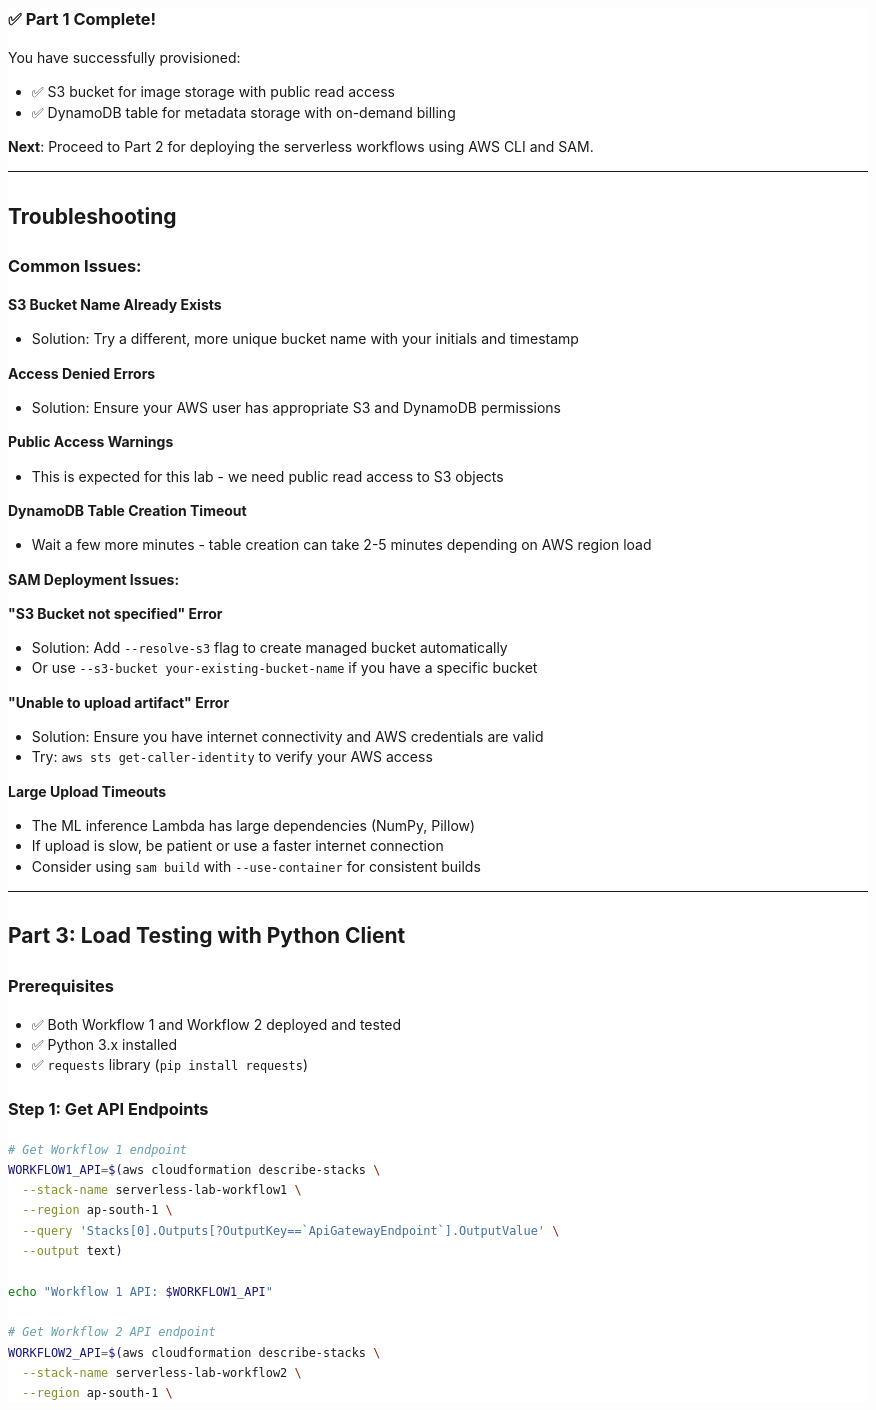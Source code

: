 ### ✅ Part 1 Complete!

You have successfully provisioned:
- ✅ S3 bucket for image storage with public read access
- ✅ DynamoDB table for metadata storage with on-demand billing

**Next**: Proceed to Part 2 for deploying the serverless workflows using AWS CLI and SAM.

---

## Troubleshooting

### Common Issues:

**S3 Bucket Name Already Exists**
- Solution: Try a different, more unique bucket name with your initials and timestamp

**Access Denied Errors**
- Solution: Ensure your AWS user has appropriate S3 and DynamoDB permissions

**Public Access Warnings**
- This is expected for this lab - we need public read access to S3 objects

**DynamoDB Table Creation Timeout**
- Wait a few more minutes - table creation can take 2-5 minutes depending on AWS region load

**SAM Deployment Issues:**

**"S3 Bucket not specified" Error**
- Solution: Add `--resolve-s3` flag to create managed bucket automatically
- Or use `--s3-bucket your-existing-bucket-name` if you have a specific bucket

**"Unable to upload artifact" Error**
- Solution: Ensure you have internet connectivity and AWS credentials are valid
- Try: `aws sts get-caller-identity` to verify your AWS access

**Large Upload Timeouts**
- The ML inference Lambda has large dependencies (NumPy, Pillow)
- If upload is slow, be patient or use a faster internet connection
- Consider using `sam build` with `--use-container` for consistent builds

---

## Part 3: Load Testing with Python Client

### Prerequisites
- ✅ Both Workflow 1 and Workflow 2 deployed and tested
- ✅ Python 3.x installed
- ✅ `requests` library (`pip install requests`)

### Step 1: Get API Endpoints

```bash
# Get Workflow 1 endpoint
WORKFLOW1_API=$(aws cloudformation describe-stacks \
  --stack-name serverless-lab-workflow1 \
  --region ap-south-1 \
  --query 'Stacks[0].Outputs[?OutputKey==`ApiGatewayEndpoint`].OutputValue' \
  --output text)

echo "Workflow 1 API: $WORKFLOW1_API"

# Get Workflow 2 API endpoint
WORKFLOW2_API=$(aws cloudformation describe-stacks \
  --stack-name serverless-lab-workflow2 \
  --region ap-south-1 \
```
